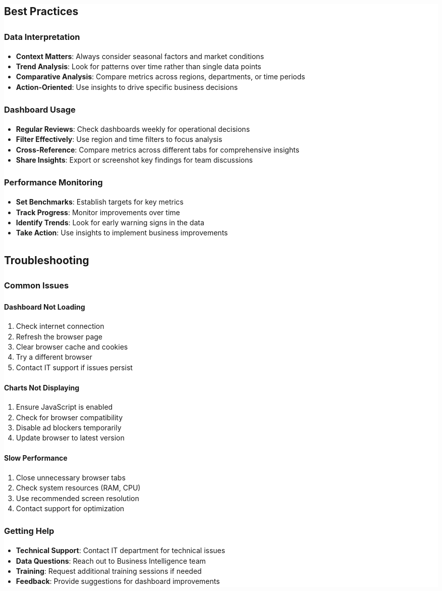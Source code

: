 ## Best Practices

### Data Interpretation
- **Context Matters**: Always consider seasonal factors and market conditions
- **Trend Analysis**: Look for patterns over time rather than single data points
- **Comparative Analysis**: Compare metrics across regions, departments, or time periods
- **Action-Oriented**: Use insights to drive specific business decisions

### Dashboard Usage
- **Regular Reviews**: Check dashboards weekly for operational decisions
- **Filter Effectively**: Use region and time filters to focus analysis
- **Cross-Reference**: Compare metrics across different tabs for comprehensive insights
- **Share Insights**: Export or screenshot key findings for team discussions

### Performance Monitoring
- **Set Benchmarks**: Establish targets for key metrics
- **Track Progress**: Monitor improvements over time
- **Identify Trends**: Look for early warning signs in the data
- **Take Action**: Use insights to implement business improvements

## Troubleshooting

### Common Issues

#### Dashboard Not Loading
1. Check internet connection
2. Refresh the browser page
3. Clear browser cache and cookies
4. Try a different browser
5. Contact IT support if issues persist

#### Charts Not Displaying
1. Ensure JavaScript is enabled
2. Check for browser compatibility
3. Disable ad blockers temporarily
4. Update browser to latest version

#### Slow Performance
1. Close unnecessary browser tabs
2. Check system resources (RAM, CPU)
3. Use recommended screen resolution
4. Contact support for optimization

### Getting Help
- **Technical Support**: Contact IT department for technical issues
- **Data Questions**: Reach out to Business Intelligence team
- **Training**: Request additional training sessions if needed
- **Feedback**: Provide suggestions for dashboard improvements
